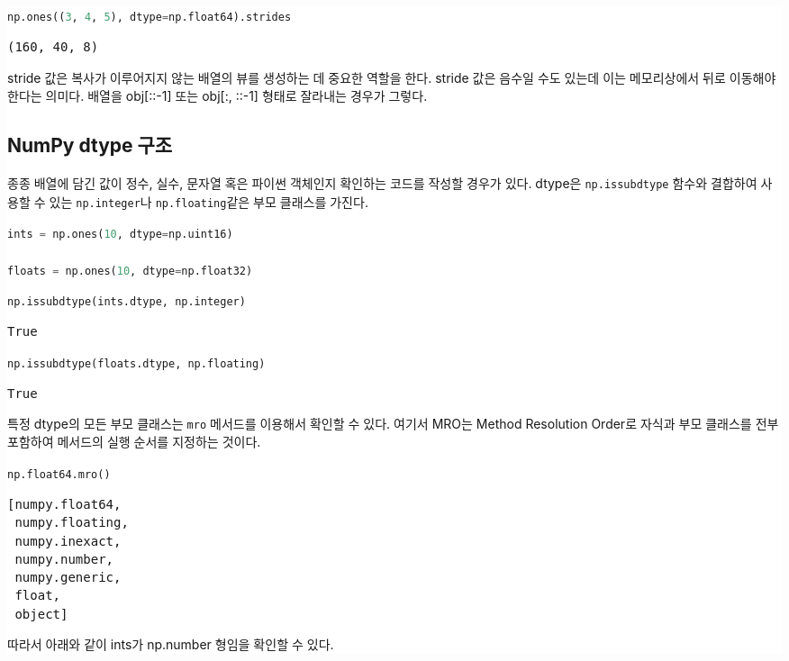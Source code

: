 

```python
np.ones((3, 4, 5), dtype=np.float64).strides
```

<pre>
(160, 40, 8)
</pre>
stride 값은 복사가 이루어지지 않는 배열의 뷰를 생성하는 데 중요한 역할을 한다. stride 값은 음수일 수도 있는데 이는 메모리상에서 뒤로 이동해야 한다는 의미다. 배열을 obj[::-1] 또는 obj[:, ::-1] 형태로 잘라내는 경우가 그렇다.


## NumPy dtype 구조

종종 배열에 담긴 값이 정수, 실수, 문자열 혹은 파이썬 객체인지 확인하는 코드를 작성할 경우가 있다. dtype은 `np.issubdtype` 함수와 결합하여 사용할 수 있는 `np.integer`나 `np.floating`같은 부모 클래스를 가진다.



```python
ints = np.ones(10, dtype=np.uint16)

floats = np.ones(10, dtype=np.float32)
```


```python
np.issubdtype(ints.dtype, np.integer)
```

<pre>
True
</pre>

```python
np.issubdtype(floats.dtype, np.floating)
```

<pre>
True
</pre>
특정 dtype의 모든 부모 클래스는 `mro` 메서드를 이용해서 확인할 수 있다. 여기서 MRO는 Method Resolution Order로 자식과 부모 클래스를 전부 포함하여 메서드의 실행 순서를 지정하는 것이다.



```python
np.float64.mro()
```

<pre>
[numpy.float64,
 numpy.floating,
 numpy.inexact,
 numpy.number,
 numpy.generic,
 float,
 object]
</pre>
따라서 아래와 같이 ints가 np.number 형임을 확인할 수 있다.
